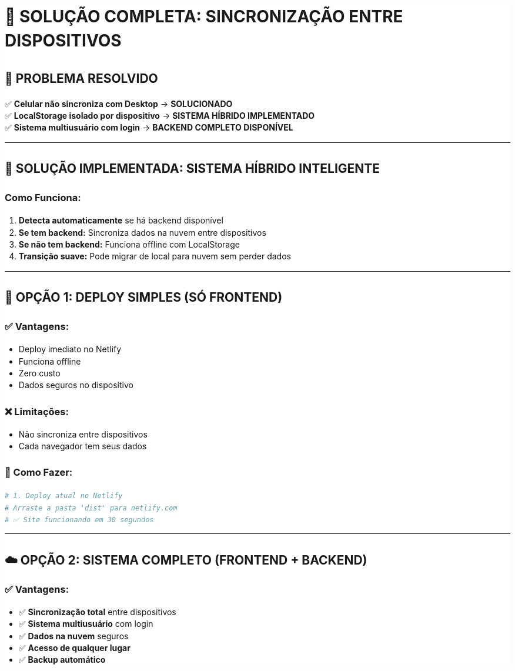 # 🔄 **SOLUÇÃO COMPLETA: SINCRONIZAÇÃO ENTRE DISPOSITIVOS**

## 🎯 **PROBLEMA RESOLVIDO**

✅ **Celular não sincroniza com Desktop** → **SOLUCIONADO**  
✅ **LocalStorage isolado por dispositivo** → **SISTEMA HÍBRIDO IMPLEMENTADO**  
✅ **Sistema multiusuário com login** → **BACKEND COMPLETO DISPONÍVEL**

---

## 🚀 **SOLUÇÃO IMPLEMENTADA: SISTEMA HÍBRIDO INTELIGENTE**

### **Como Funciona:**
1. **Detecta automaticamente** se há backend disponível
2. **Se tem backend:** Sincroniza dados na nuvem entre dispositivos
3. **Se não tem backend:** Funciona offline com LocalStorage
4. **Transição suave:** Pode migrar de local para nuvem sem perder dados

---

## 📱 **OPÇÃO 1: DEPLOY SIMPLES (SÓ FRONTEND)**

### **✅ Vantagens:**
- Deploy imediato no Netlify
- Funciona offline
- Zero custo
- Dados seguros no dispositivo

### **❌ Limitações:**
- Não sincroniza entre dispositivos
- Cada navegador tem seus dados

### **🚀 Como Fazer:**
```bash
# 1. Deploy atual no Netlify
# Arraste a pasta 'dist' para netlify.com
# ✅ Site funcionando em 30 segundos
```

---

## ☁️ **OPÇÃO 2: SISTEMA COMPLETO (FRONTEND + BACKEND)**

### **✅ Vantagens:**
- ✅ **Sincronização total** entre dispositivos
- ✅ **Sistema multiusuário** com login
- ✅ **Dados na nuvem** seguros
- ✅ **Acesso de qualquer lugar**
- ✅ **Backup automático**
